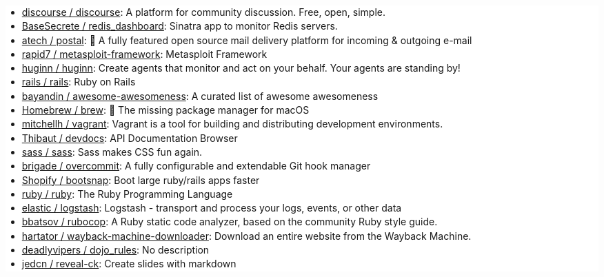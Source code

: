 * [discourse /  discourse](https://github.com//discourse/discourse): A platform for community discussion. Free, open, simple. 
* [BaseSecrete /  redis_dashboard](https://github.com//BaseSecrete/redis_dashboard): Sinatra app to monitor Redis servers. 
* [atech /  postal](https://github.com//atech/postal): 📨 A fully featured open source mail delivery platform for incoming &amp; outgoing e-mail 
* [rapid7 /  metasploit-framework](https://github.com//rapid7/metasploit-framework): Metasploit Framework 
* [huginn /  huginn](https://github.com//huginn/huginn): Create agents that monitor and act on your behalf. Your agents are standing by! 
* [rails /  rails](https://github.com//rails/rails): Ruby on Rails 
* [bayandin /  awesome-awesomeness](https://github.com//bayandin/awesome-awesomeness): A curated list of awesome awesomeness 
* [Homebrew /  brew](https://github.com//Homebrew/brew): 🍺 The missing package manager for macOS 
* [mitchellh /  vagrant](https://github.com//mitchellh/vagrant): Vagrant is a tool for building and distributing development environments. 
* [Thibaut /  devdocs](https://github.com//Thibaut/devdocs): API Documentation Browser 
* [sass /  sass](https://github.com//sass/sass): Sass makes CSS fun again. 
* [brigade /  overcommit](https://github.com//brigade/overcommit): A fully configurable and extendable Git hook manager 
* [Shopify /  bootsnap](https://github.com//Shopify/bootsnap): Boot large ruby/rails apps faster 
* [ruby /  ruby](https://github.com//ruby/ruby): The Ruby Programming Language 
* [elastic /  logstash](https://github.com//elastic/logstash): Logstash - transport and process your logs, events, or other data 
* [bbatsov /  rubocop](https://github.com//bbatsov/rubocop): A Ruby static code analyzer, based on the community Ruby style guide. 
* [hartator /  wayback-machine-downloader](https://github.com//hartator/wayback-machine-downloader): Download an entire website from the Wayback Machine. 
* [deadlyvipers /  dojo_rules](https://github.com//deadlyvipers/dojo_rules): No description 
* [jedcn /  reveal-ck](https://github.com//jedcn/reveal-ck): Create slides with markdown 

